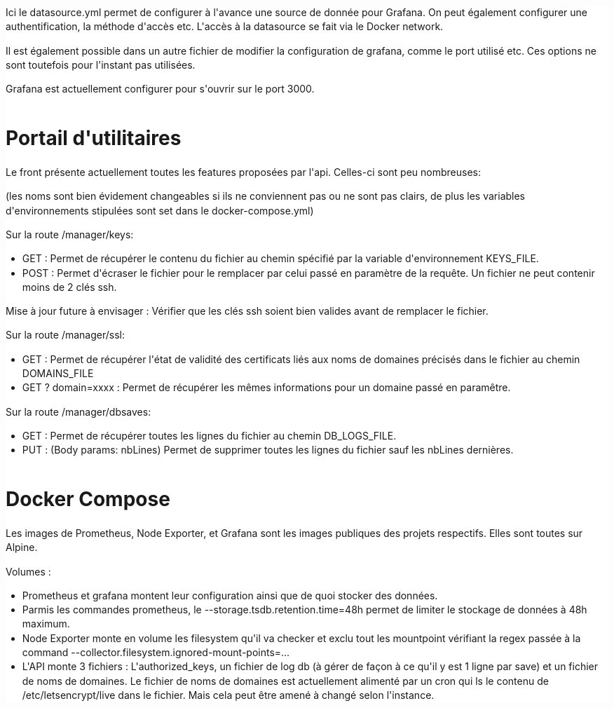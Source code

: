 ```yaml

```

Ici le datasource.yml permet de configurer à l'avance une source de donnée pour Grafana.
On peut également configurer une authentification, la méthode d'accès etc.
L'accès à la datasource se fait via le Docker network.

Il est également possible dans un autre fichier de modifier la configuration de grafana, comme le port utilisé etc. Ces options ne sont toutefois pour l'instant pas utilisées.

Grafana est actuellement configurer pour s'ouvrir sur le port 3000.

# Portail d'utilitaires

Le front présente actuellement toutes les features proposées par l'api.
Celles-ci sont peu nombreuses:

(les noms sont bien évidement changeables si ils ne conviennent pas ou ne sont pas clairs, de plus les variables d'environnements stipulées sont set dans le docker-compose.yml)

Sur la route /manager/keys:
* GET : Permet de récupérer le contenu du fichier au chemin spécifié par la variable d'environnement KEYS_FILE.
* POST : Permet d'écraser le fichier pour le remplacer par celui passé en paramètre de la requête. Un fichier ne peut contenir moins de 2 clés ssh.

Mise à jour future à envisager : Vérifier que les clés ssh soient bien valides avant de remplacer le fichier.

Sur la route /manager/ssl:

* GET : Permet de récupérer l'état de validité des certificats liés aux noms de domaines précisés dans le fichier au chemin DOMAINS_FILE
* GET ? domain=xxxx : Permet de récupérer les mêmes informations pour un domaine passé en paramêtre.

Sur la route /manager/dbsaves:

* GET : Permet de récupérer toutes les lignes du fichier au chemin DB_LOGS_FILE.
* PUT : (Body params: nbLines) Permet de supprimer toutes les lignes du fichier sauf les nbLines dernières.

# Docker Compose

Les images de Prometheus, Node Exporter, et Grafana sont les images publiques des projets respectifs. Elles sont toutes sur Alpine.

Volumes :

* Prometheus et grafana montent leur configuration ainsi que de quoi stocker des données.
* Parmis les commandes prometheus, le --storage.tsdb.retention.time=48h  permet de limiter le stockage de données à 48h maximum.
* Node Exporter monte en volume les filesystem qu'il va checker et exclu tout les mountpoint vérifiant la regex passée à la command --collector.filesystem.ignored-mount-points=...
* L'API monte 3 fichiers : L'authorized_keys, un fichier de log db (à gérer de façon à ce qu'il y est 1 ligne par save) et un fichier de noms de domaines. Le fichier de noms de domaines est actuellement alimenté par un cron qui ls le contenu de /etc/letsencrypt/live dans le fichier. Mais cela peut être amené à changé selon l'instance.

